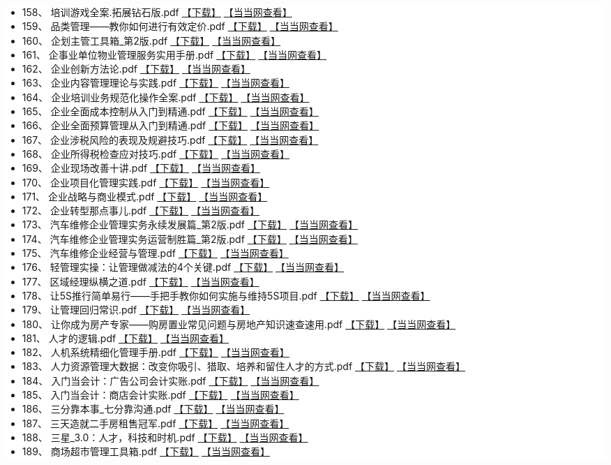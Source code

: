 *	158、	培训游戏全案.拓展钻石版.pdf	[【下载】](https://474b.com/file/25713053-435927029)	[【当当网查看】](http://search.dangdang.com/?key=%培训游戏全案.拓展钻石版%&act=input)
*	159、	品类管理——教你如何进行有效定价.pdf	[【下载】](https://474b.com/file/25713053-435927039)	[【当当网查看】](http://search.dangdang.com/?key=%品类管理——教你如何进行有效定价%&act=input)
*	160、	企划主管工具箱_第2版.pdf	[【下载】](https://474b.com/file/25713053-435927045)	[【当当网查看】](http://search.dangdang.com/?key=%企划主管工具箱_第2版%&act=input)
*	161、	企事业单位物业管理服务实用手册.pdf	[【下载】](https://474b.com/file/25713053-435927057)	[【当当网查看】](http://search.dangdang.com/?key=%企事业单位物业管理服务实用手册%&act=input)
*	162、	企业创新方法论.pdf	[【下载】](https://474b.com/file/25713053-435927067)	[【当当网查看】](http://search.dangdang.com/?key=%企业创新方法论%&act=input)
*	163、	企业内容管理理论与实践.pdf	[【下载】](https://474b.com/file/25713053-435927079)	[【当当网查看】](http://search.dangdang.com/?key=%企业内容管理理论与实践%&act=input)
*	164、	企业培训业务规范化操作全案.pdf	[【下载】](https://474b.com/file/25713053-435927089)	[【当当网查看】](http://search.dangdang.com/?key=%企业培训业务规范化操作全案%&act=input)
*	165、	企业全面成本控制从入门到精通.pdf	[【下载】](https://474b.com/file/25713053-435927092)	[【当当网查看】](http://search.dangdang.com/?key=%企业全面成本控制从入门到精通%&act=input)
*	166、	企业全面预算管理从入门到精通.pdf	[【下载】](https://474b.com/file/25713053-435927109)	[【当当网查看】](http://search.dangdang.com/?key=%企业全面预算管理从入门到精通%&act=input)
*	167、	企业涉税风险的表现及规避技巧.pdf	[【下载】](https://474b.com/file/25713053-435927118)	[【当当网查看】](http://search.dangdang.com/?key=%企业涉税风险的表现及规避技巧%&act=input)
*	168、	企业所得税检查应对技巧.pdf	[【下载】](https://474b.com/file/25713053-435927126)	[【当当网查看】](http://search.dangdang.com/?key=%企业所得税检查应对技巧%&act=input)
*	169、	企业现场改善十讲.pdf	[【下载】](https://474b.com/file/25713053-435927134)	[【当当网查看】](http://search.dangdang.com/?key=%企业现场改善十讲%&act=input)
*	170、	企业项目化管理实践.pdf	[【下载】](https://474b.com/file/25713053-435927144)	[【当当网查看】](http://search.dangdang.com/?key=%企业项目化管理实践%&act=input)
*	171、	企业战略与商业模式.pdf	[【下载】](https://474b.com/file/25713053-435927153)	[【当当网查看】](http://search.dangdang.com/?key=%企业战略与商业模式%&act=input)
*	172、	企业转型那点事儿.pdf	[【下载】](https://474b.com/file/25713053-435927163)	[【当当网查看】](http://search.dangdang.com/?key=%企业转型那点事儿%&act=input)
*	173、	汽车维修企业管理实务永续发展篇_第2版.pdf	[【下载】](https://474b.com/file/25713053-435927178)	[【当当网查看】](http://search.dangdang.com/?key=%汽车维修企业管理实务永续发展篇_第2版%&act=input)
*	174、	汽车维修企业管理实务运营制胜篇_第2版.pdf	[【下载】](https://474b.com/file/25713053-435927190)	[【当当网查看】](http://search.dangdang.com/?key=%汽车维修企业管理实务运营制胜篇_第2版%&act=input)
*	175、	汽车维修企业经营与管理.pdf	[【下载】](https://474b.com/file/25713053-435927202)	[【当当网查看】](http://search.dangdang.com/?key=%汽车维修企业经营与管理%&act=input)
*	176、	轻管理实操：让管理做减法的4个关键.pdf	[【下载】](https://474b.com/file/25713053-435927217)	[【当当网查看】](http://search.dangdang.com/?key=%轻管理实操：让管理做减法的4个关键%&act=input)
*	177、	区域经理纵横之道.pdf	[【下载】](https://474b.com/file/25713053-435927221)	[【当当网查看】](http://search.dangdang.com/?key=%区域经理纵横之道%&act=input)
*	178、	让5S推行简单易行——手把手教你如何实施与维持5S项目.pdf	[【下载】](https://474b.com/file/25713053-435927247)	[【当当网查看】](http://search.dangdang.com/?key=%让5S推行简单易行——手把手教你如何实施与维持5S项目%&act=input)
*	179、	让管理回归常识.pdf	[【下载】](https://474b.com/file/25713053-435927248)	[【当当网查看】](http://search.dangdang.com/?key=%让管理回归常识%&act=input)
*	180、	让你成为房产专家——购房置业常见问题与房地产知识速查速用.pdf	[【下载】](https://474b.com/file/25713053-435927250)	[【当当网查看】](http://search.dangdang.com/?key=%让你成为房产专家——购房置业常见问题与房地产知识速查速用%&act=input)
*	181、	人才的逻辑.pdf	[【下载】](https://474b.com/file/25713053-435927254)	[【当当网查看】](http://search.dangdang.com/?key=%人才的逻辑%&act=input)
*	182、	人机系统精细化管理手册.pdf	[【下载】](https://474b.com/file/25713053-435927270)	[【当当网查看】](http://search.dangdang.com/?key=%人机系统精细化管理手册%&act=input)
*	183、	人力资源管理大数据：改变你吸引、猎取、培养和留住人才的方式.pdf	[【下载】](https://474b.com/file/25713053-435927273)	[【当当网查看】](http://search.dangdang.com/?key=%人力资源管理大数据：改变你吸引、猎取、培养和留住人才的方式%&act=input)
*	184、	入门当会计：广告公司会计实账.pdf	[【下载】](https://474b.com/file/25713053-435927280)	[【当当网查看】](http://search.dangdang.com/?key=%入门当会计：广告公司会计实账%&act=input)
*	185、	入门当会计：商店会计实账.pdf	[【下载】](https://474b.com/file/25713053-435927284)	[【当当网查看】](http://search.dangdang.com/?key=%入门当会计：商店会计实账%&act=input)
*	186、	三分靠本事_七分靠沟通.pdf	[【下载】](https://474b.com/file/25713053-435927291)	[【当当网查看】](http://search.dangdang.com/?key=%三分靠本事_七分靠沟通%&act=input)
*	187、	三天造就二手房租售冠军.pdf	[【下载】](https://474b.com/file/25713053-435927303)	[【当当网查看】](http://search.dangdang.com/?key=%三天造就二手房租售冠军%&act=input)
*	188、	三星_3.0：人才，科技和时机.pdf	[【下载】](https://474b.com/file/25713053-435927318)	[【当当网查看】](http://search.dangdang.com/?key=%三星_3.0：人才，科技和时机%&act=input)
*	189、	商场超市管理工具箱.pdf	[【下载】](https://474b.com/file/25713053-435927325)	[【当当网查看】](http://search.dangdang.com/?key=%商场超市管理工具箱%&act=input)
